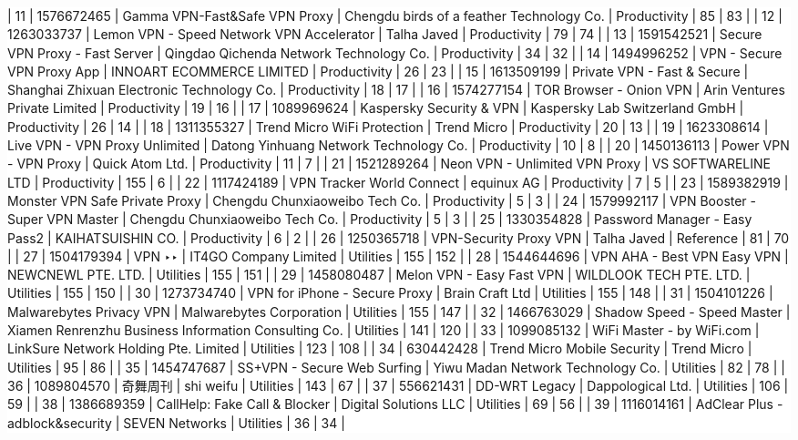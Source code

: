 | 11   | 1576672465    | Gamma VPN-Fast&Safe VPN Proxy             | Chengdu birds of a feather Technology Co.            | Productivity | 85                            | 83                           |
| 12   | 1263033737    | Lemon VPN - Speed Network VPN Accelerator | Talha Javed                                          | Productivity | 79                            | 74                           |
| 13   | 1591542521    | Secure VPN Proxy - Fast Server            | Qingdao Qichenda Network Technology Co.              | Productivity | 34                            | 32                           |
| 14   | 1494996252    | VPN - Secure VPN Proxy App                | INNOART ECOMMERCE LIMITED                            | Productivity | 26                            | 23                           |
| 15   | 1613509199    | Private VPN - Fast & Secure               | Shanghai Zhixuan Electronic Technology Co.           | Productivity | 18                            | 17                           |
| 16   | 1574277154    | TOR Browser - Onion VPN                   | Arin Ventures Private Limited                        | Productivity | 19                            | 16                           |
| 17   | 1089969624    | Kaspersky Security & VPN                  | Kaspersky Lab Switzerland GmbH                       | Productivity | 26                            | 14                           |
| 18   | 1311355327    | Trend Micro WiFi Protection               | Trend Micro                                          | Productivity | 20                            | 13                           |
| 19   | 1623308614    | Live VPN - VPN Proxy Unlimited            | Datong Yinhuang Network Technology Co.               | Productivity | 10                            | 8                            |
| 20   | 1450136113    | Power VPN - VPN Proxy                     | Quick Atom Ltd.                                      | Productivity | 11                            | 7                            |
| 21   | 1521289264    | Neon VPN - Unlimited VPN Proxy            | VS SOFTWARELINE LTD                                  | Productivity | 155                           | 6                            |
| 22   | 1117424189    | VPN Tracker World Connect                 | equinux AG                                           | Productivity | 7                             | 5                            |
| 23   | 1589382919    | Monster VPN Safe Private Proxy            | Chengdu Chunxiaoweibo Tech Co.                       | Productivity | 5                             | 3                            |
| 24   | 1579992117    | VPN Booster - Super VPN Master            | Chengdu Chunxiaoweibo Tech Co.                       | Productivity | 5                             | 3                            |
| 25   | 1330354828    | Password Manager - Easy Pass2             | KAIHATSUISHIN CO.                                    | Productivity | 6                             | 2                            |
| 26   | 1250365718    | VPN-Security Proxy VPN                    | Talha Javed                                          | Reference    | 81                            | 70                           |
| 27   | 1504179394    | VPN ‣‣                                    | IT4GO Company Limited                                | Utilities    | 155                           | 152                          |
| 28   | 1544644696    | VPN AHA - Best VPN Easy VPN               | NEWCNEWL PTE. LTD.                                   | Utilities    | 155                           | 151                          |
| 29   | 1458080487    | Melon VPN - Easy Fast VPN                 | WILDLOOK TECH PTE. LTD.                              | Utilities    | 155                           | 150                          |
| 30   | 1273734740    | VPN for iPhone - Secure Proxy             | Brain Craft Ltd                                      | Utilities    | 155                           | 148                          |
| 31   | 1504101226    | Malwarebytes Privacy VPN                  | Malwarebytes Corporation                             | Utilities    | 155                           | 147                          |
| 32   | 1466763029    | Shadow Speed - Speed Master               | Xiamen Renrenzhu Business Information Consulting Co. | Utilities    | 141                           | 120                          |
| 33   | 1099085132    | WiFi Master - by WiFi.com                 | LinkSure Network Holding Pte. Limited                | Utilities    | 123                           | 108                          |
| 34   | 630442428     | Trend Micro Mobile Security               | Trend Micro                                          | Utilities    | 95                            | 86                           |
| 35   | 1454747687    | SS+VPN - Secure Web Surfing               | Yiwu Madan Network Technology Co.                    | Utilities    | 82                            | 78                           |
| 36   | 1089804570    | 奇舞周刊                                  | shi weifu                                            | Utilities    | 143                           | 67                           |
| 37   | 556621431     | DD-WRT Legacy                             | Dappological Ltd.                                    | Utilities    | 106                           | 59                           |
| 38   | 1386689359    | CallHelp: Fake Call & Blocker             | Digital Solutions LLC                                | Utilities    | 69                            | 56                           |
| 39   | 1116014161    | AdClear Plus -adblock&security            | SEVEN Networks                                       | Utilities    | 36                            | 34                           |